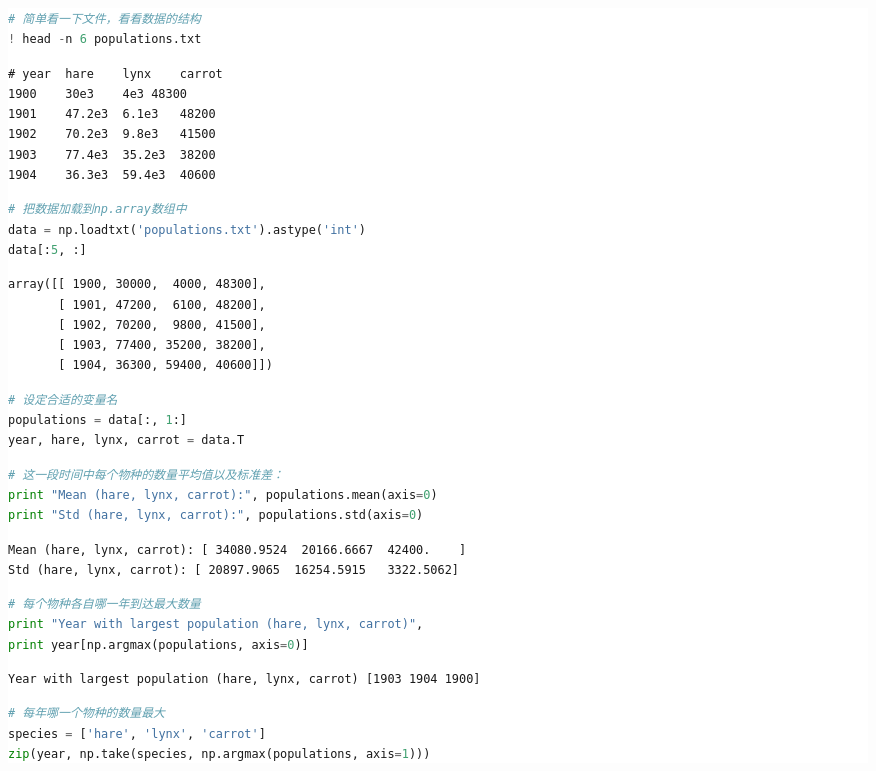 
```python
# 简单看一下文件，看看数据的结构
! head -n 6 populations.txt
```

    # year	hare	lynx	carrot
    1900	30e3	4e3	48300
    1901	47.2e3	6.1e3	48200
    1902	70.2e3	9.8e3	41500
    1903	77.4e3	35.2e3	38200
    1904	36.3e3	59.4e3	40600



```python
# 把数据加载到np.array数组中
data = np.loadtxt('populations.txt').astype('int')
data[:5, :]
```




    array([[ 1900, 30000,  4000, 48300],
           [ 1901, 47200,  6100, 48200],
           [ 1902, 70200,  9800, 41500],
           [ 1903, 77400, 35200, 38200],
           [ 1904, 36300, 59400, 40600]])




```python
# 设定合适的变量名
populations = data[:, 1:]
year, hare, lynx, carrot = data.T
```


```python
# 这一段时间中每个物种的数量平均值以及标准差：
print "Mean (hare, lynx, carrot):", populations.mean(axis=0)
print "Std (hare, lynx, carrot):", populations.std(axis=0)
```

    Mean (hare, lynx, carrot): [ 34080.9524  20166.6667  42400.    ]
    Std (hare, lynx, carrot): [ 20897.9065  16254.5915   3322.5062]



```python
# 每个物种各自哪一年到达最大数量
print "Year with largest population (hare, lynx, carrot)",
print year[np.argmax(populations, axis=0)]
```

    Year with largest population (hare, lynx, carrot) [1903 1904 1900]



```python
# 每年哪一个物种的数量最大
species = ['hare', 'lynx', 'carrot']
zip(year, np.take(species, np.argmax(populations, axis=1)))
```
